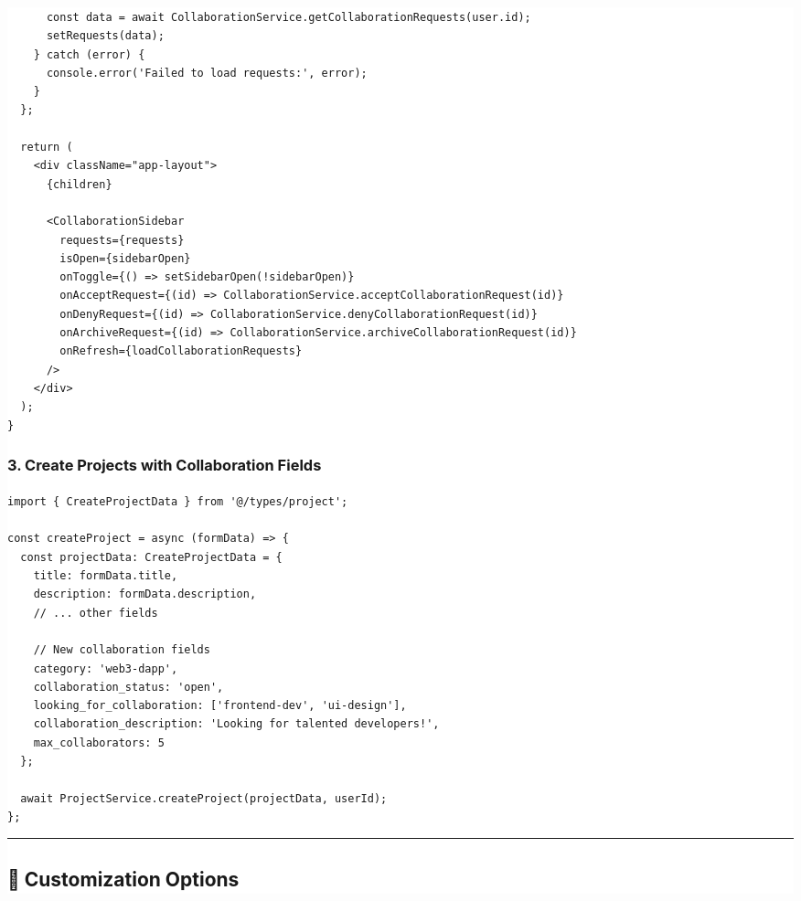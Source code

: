 ```tsx
      const data = await CollaborationService.getCollaborationRequests(user.id);
      setRequests(data);
    } catch (error) {
      console.error('Failed to load requests:', error);
    }
  };

  return (
    <div className="app-layout">
      {children}
      
      <CollaborationSidebar
        requests={requests}
        isOpen={sidebarOpen}
        onToggle={() => setSidebarOpen(!sidebarOpen)}
        onAcceptRequest={(id) => CollaborationService.acceptCollaborationRequest(id)}
        onDenyRequest={(id) => CollaborationService.denyCollaborationRequest(id)}
        onArchiveRequest={(id) => CollaborationService.archiveCollaborationRequest(id)}
        onRefresh={loadCollaborationRequests}
      />
    </div>
  );
}
```

### **3. Create Projects with Collaboration Fields**
```tsx
import { CreateProjectData } from '@/types/project';

const createProject = async (formData) => {
  const projectData: CreateProjectData = {
    title: formData.title,
    description: formData.description,
    // ... other fields
    
    // New collaboration fields
    category: 'web3-dapp',
    collaboration_status: 'open',
    looking_for_collaboration: ['frontend-dev', 'ui-design'],
    collaboration_description: 'Looking for talented developers!',
    max_collaborators: 5
  };

  await ProjectService.createProject(projectData, userId);
};
```

---

## 🎨 Customization Options
